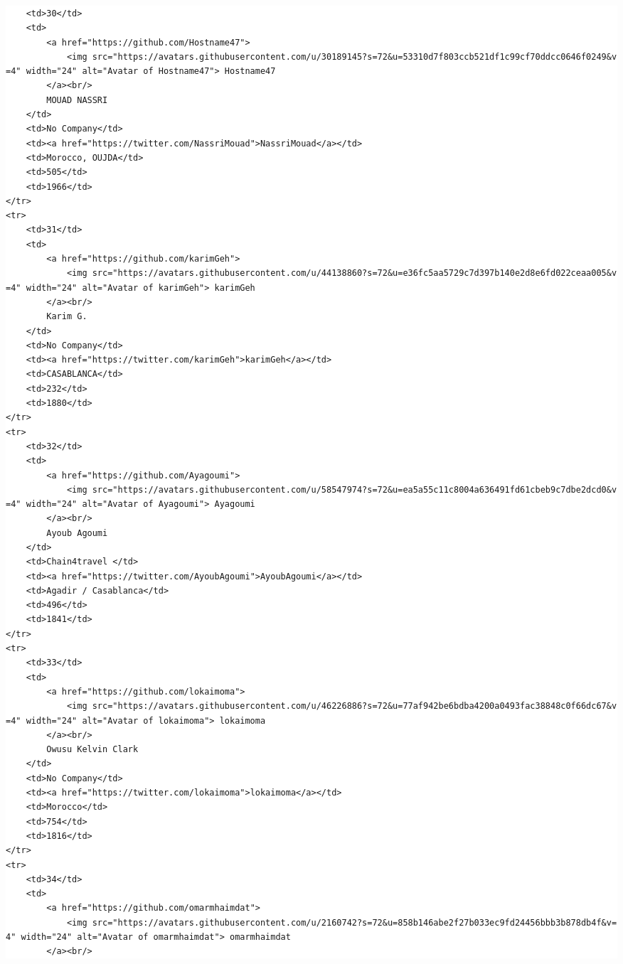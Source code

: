 		<td>30</td>
		<td>
			<a href="https://github.com/Hostname47">
				<img src="https://avatars.githubusercontent.com/u/30189145?s=72&u=53310d7f803ccb521df1c99cf70ddcc0646f0249&v=4" width="24" alt="Avatar of Hostname47"> Hostname47
			</a><br/>
			MOUAD NASSRI
		</td>
		<td>No Company</td>
		<td><a href="https://twitter.com/NassriMouad">NassriMouad</a></td>
		<td>Morocco, OUJDA</td>
		<td>505</td>
		<td>1966</td>
	</tr>
	<tr>
		<td>31</td>
		<td>
			<a href="https://github.com/karimGeh">
				<img src="https://avatars.githubusercontent.com/u/44138860?s=72&u=e36fc5aa5729c7d397b140e2d8e6fd022ceaa005&v=4" width="24" alt="Avatar of karimGeh"> karimGeh
			</a><br/>
			Karim G.
		</td>
		<td>No Company</td>
		<td><a href="https://twitter.com/karimGeh">karimGeh</a></td>
		<td>CASABLANCA</td>
		<td>232</td>
		<td>1880</td>
	</tr>
	<tr>
		<td>32</td>
		<td>
			<a href="https://github.com/Ayagoumi">
				<img src="https://avatars.githubusercontent.com/u/58547974?s=72&u=ea5a55c11c8004a636491fd61cbeb9c7dbe2dcd0&v=4" width="24" alt="Avatar of Ayagoumi"> Ayagoumi
			</a><br/>
			Ayoub Agoumi
		</td>
		<td>Chain4travel </td>
		<td><a href="https://twitter.com/AyoubAgoumi">AyoubAgoumi</a></td>
		<td>Agadir / Casablanca</td>
		<td>496</td>
		<td>1841</td>
	</tr>
	<tr>
		<td>33</td>
		<td>
			<a href="https://github.com/lokaimoma">
				<img src="https://avatars.githubusercontent.com/u/46226886?s=72&u=77af942be6bdba4200a0493fac38848c0f66dc67&v=4" width="24" alt="Avatar of lokaimoma"> lokaimoma
			</a><br/>
			Owusu Kelvin Clark
		</td>
		<td>No Company</td>
		<td><a href="https://twitter.com/lokaimoma">lokaimoma</a></td>
		<td>Morocco</td>
		<td>754</td>
		<td>1816</td>
	</tr>
	<tr>
		<td>34</td>
		<td>
			<a href="https://github.com/omarmhaimdat">
				<img src="https://avatars.githubusercontent.com/u/2160742?s=72&u=858b146abe2f27b033ec9fd24456bbb3b878db4f&v=4" width="24" alt="Avatar of omarmhaimdat"> omarmhaimdat
			</a><br/>